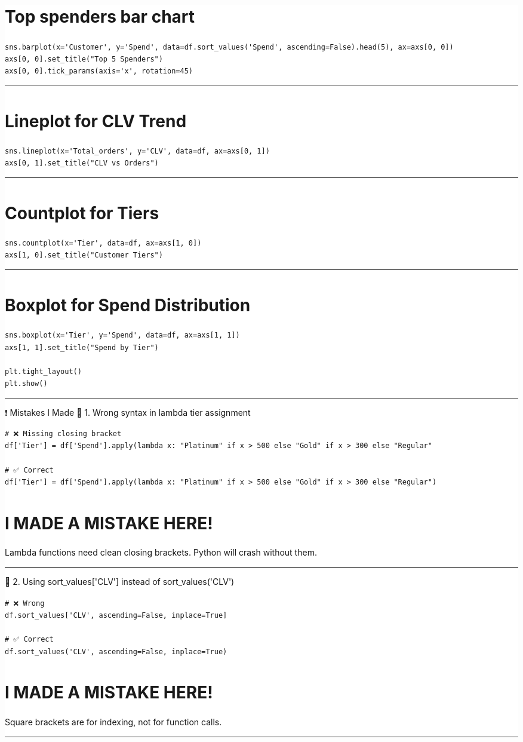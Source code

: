 # Top spenders bar chart
```
sns.barplot(x='Customer', y='Spend', data=df.sort_values('Spend', ascending=False).head(5), ax=axs[0, 0])
axs[0, 0].set_title("Top 5 Spenders")
axs[0, 0].tick_params(axis='x', rotation=45)
```
---
# Lineplot for CLV Trend
```
sns.lineplot(x='Total_orders', y='CLV', data=df, ax=axs[0, 1])
axs[0, 1].set_title("CLV vs Orders")
```
---
# Countplot for Tiers
```
sns.countplot(x='Tier', data=df, ax=axs[1, 0])
axs[1, 0].set_title("Customer Tiers")
```
---
# Boxplot for Spend Distribution
```
sns.boxplot(x='Tier', y='Spend', data=df, ax=axs[1, 1])
axs[1, 1].set_title("Spend by Tier")

plt.tight_layout()
plt.show()
```
---
❗ Mistakes I Made
🔸 1. Wrong syntax in lambda tier assignment
```
# ❌ Missing closing bracket
df['Tier'] = df['Spend'].apply(lambda x: "Platinum" if x > 500 else "Gold" if x > 300 else "Regular"

# ✅ Correct
df['Tier'] = df['Spend'].apply(lambda x: "Platinum" if x > 500 else "Gold" if x > 300 else "Regular")
```
# I MADE A MISTAKE HERE!
Lambda functions need clean closing brackets. Python will crash without them.

---
🔸 2. Using sort_values['CLV'] instead of sort_values('CLV')
```
# ❌ Wrong
df.sort_values['CLV', ascending=False, inplace=True]

# ✅ Correct
df.sort_values('CLV', ascending=False, inplace=True)
```
# I MADE A MISTAKE HERE!
Square brackets are for indexing, not for function calls.

---
